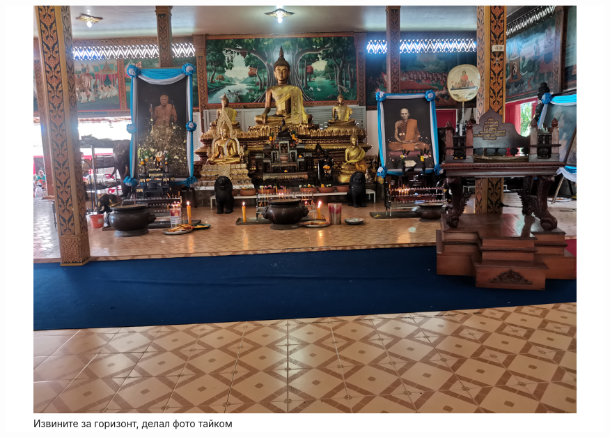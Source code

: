 <figure>
	<img src="/assets/images/thailand/IMG_20240410_113109.jpg" style="width:100%;height:100%;"/>
	<figcaption>Извините за горизонт, делал фото тайком</figcaption>
</figure>

<figure>